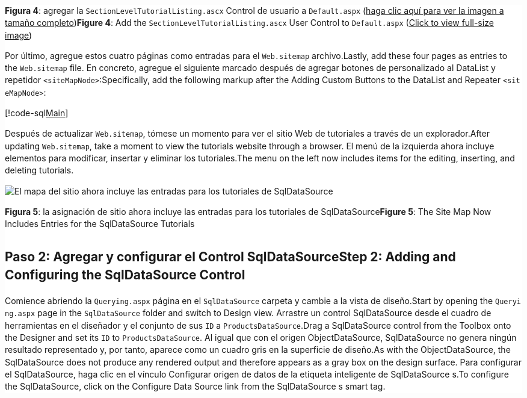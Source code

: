 <span data-ttu-id="10a9a-152">**Figura 4**: agregar la `SectionLevelTutorialListing.ascx` Control de usuario a `Default.aspx` ([haga clic aquí para ver la imagen a tamaño completo](querying-data-with-the-sqldatasource-control-vb/_static/image6.gif))</span><span class="sxs-lookup"><span data-stu-id="10a9a-152">**Figure 4**: Add the `SectionLevelTutorialListing.ascx` User Control to `Default.aspx` ([Click to view full-size image](querying-data-with-the-sqldatasource-control-vb/_static/image6.gif))</span></span>


<span data-ttu-id="10a9a-153">Por último, agregue estos cuatro páginas como entradas para el `Web.sitemap` archivo.</span><span class="sxs-lookup"><span data-stu-id="10a9a-153">Lastly, add these four pages as entries to the `Web.sitemap` file.</span></span> <span data-ttu-id="10a9a-154">En concreto, agregue el siguiente marcado después de agregar botones de personalizado al DataList y repetidor `<siteMapNode>`:</span><span class="sxs-lookup"><span data-stu-id="10a9a-154">Specifically, add the following markup after the Adding Custom Buttons to the DataList and Repeater `<siteMapNode>`:</span></span>


[!code-sql[Main](querying-data-with-the-sqldatasource-control-vb/samples/sample1.sql)]

<span data-ttu-id="10a9a-155">Después de actualizar `Web.sitemap`, tómese un momento para ver el sitio Web de tutoriales a través de un explorador.</span><span class="sxs-lookup"><span data-stu-id="10a9a-155">After updating `Web.sitemap`, take a moment to view the tutorials website through a browser.</span></span> <span data-ttu-id="10a9a-156">El menú de la izquierda ahora incluye elementos para modificar, insertar y eliminar los tutoriales.</span><span class="sxs-lookup"><span data-stu-id="10a9a-156">The menu on the left now includes items for the editing, inserting, and deleting tutorials.</span></span>


![El mapa del sitio ahora incluye las entradas para los tutoriales de SqlDataSource](querying-data-with-the-sqldatasource-control-vb/_static/image7.gif)

<span data-ttu-id="10a9a-158">**Figura 5**: la asignación de sitio ahora incluye las entradas para los tutoriales de SqlDataSource</span><span class="sxs-lookup"><span data-stu-id="10a9a-158">**Figure 5**: The Site Map Now Includes Entries for the SqlDataSource Tutorials</span></span>


## <a name="step-2-adding-and-configuring-the-sqldatasource-control"></a><span data-ttu-id="10a9a-159">Paso 2: Agregar y configurar el Control SqlDataSource</span><span class="sxs-lookup"><span data-stu-id="10a9a-159">Step 2: Adding and Configuring the SqlDataSource Control</span></span>

<span data-ttu-id="10a9a-160">Comience abriendo la `Querying.aspx` página en el `SqlDataSource` carpeta y cambie a la vista de diseño.</span><span class="sxs-lookup"><span data-stu-id="10a9a-160">Start by opening the `Querying.aspx` page in the `SqlDataSource` folder and switch to Design view.</span></span> <span data-ttu-id="10a9a-161">Arrastre un control SqlDataSource desde el cuadro de herramientas en el diseñador y el conjunto de sus `ID` a `ProductsDataSource`.</span><span class="sxs-lookup"><span data-stu-id="10a9a-161">Drag a SqlDataSource control from the Toolbox onto the Designer and set its `ID` to `ProductsDataSource`.</span></span> <span data-ttu-id="10a9a-162">Al igual que con el origen ObjectDataSource, SqlDataSource no genera ningún resultado representado y, por tanto, aparece como un cuadro gris en la superficie de diseño.</span><span class="sxs-lookup"><span data-stu-id="10a9a-162">As with the ObjectDataSource, the SqlDataSource does not produce any rendered output and therefore appears as a gray box on the design surface.</span></span> <span data-ttu-id="10a9a-163">Para configurar el SqlDataSource, haga clic en el vínculo Configurar origen de datos de la etiqueta inteligente de SqlDataSource s.</span><span class="sxs-lookup"><span data-stu-id="10a9a-163">To configure the SqlDataSource, click on the Configure Data Source link from the SqlDataSource s smart tag.</span></span>
